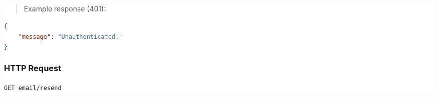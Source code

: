 ```javascript
```


> Example response (401):

```json
{
    "message": "Unauthenticated."
}
```

### HTTP Request
`GET email/resend`





